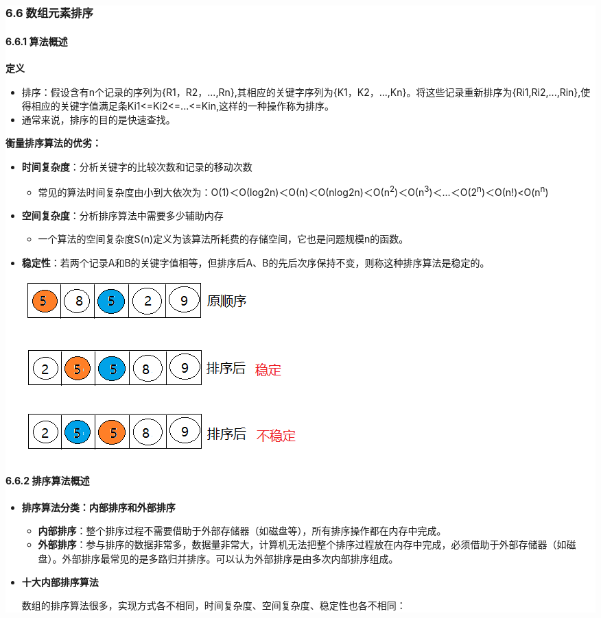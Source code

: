 ### 6.6 数组元素排序

#### 6.6.1 算法概述

**定义**

- 排序：假设含有n个记录的序列为{R1，R2，...,Rn},其相应的关键字序列为{K1，K2，...,Kn}。将这些记录重新排序为{Ri1,Ri2,...,Rin},使得相应的关键字值满足条Ki1<=Ki2<=...<=Kin,这样的一种操作称为排序。
- 通常来说，排序的目的是快速查找。

**衡量排序算法的优劣：**

- **时间复杂度**：分析关键字的比较次数和记录的移动次数
  
  - 常见的算法时间复杂度由小到大依次为：Ο(1)＜Ο(log2n)＜Ο(n)＜Ο(nlog2n)＜Ο(n<sup>2</sup>)＜Ο(n<sup>3</sup>)＜…＜Ο(2<sup>n</sup>)＜Ο(n!)<O(n<sup>n</sup>)
  
- **空间复杂度**：分析排序算法中需要多少辅助内存

  - 一个算法的空间复杂度S(n)定义为该算法所耗费的存储空间，它也是问题规模n的函数。

- **稳定性**：若两个记录A和B的关键字值相等，但排序后A、B的先后次序保持不变，则称这种排序算法是稳定的。

  ![array_6.6_1](images/array_6.6_1.png)


#### 6.6.2 排序算法概述

- **排序算法分类：内部排序和外部排序**
  - **内部排序**：整个排序过程不需要借助于外部存储器（如磁盘等），所有排序操作都在内存中完成。
  - **外部排序**：参与排序的数据非常多，数据量非常大，计算机无法把整个排序过程放在内存中完成，必须借助于外部存储器（如磁盘）。外部排序最常见的是多路归并排序。可以认为外部排序是由多次内部排序组成。

- **十大内部排序算法**

  数组的排序算法很多，实现方式各不相同，时间复杂度、空间复杂度、稳定性也各不相同：
